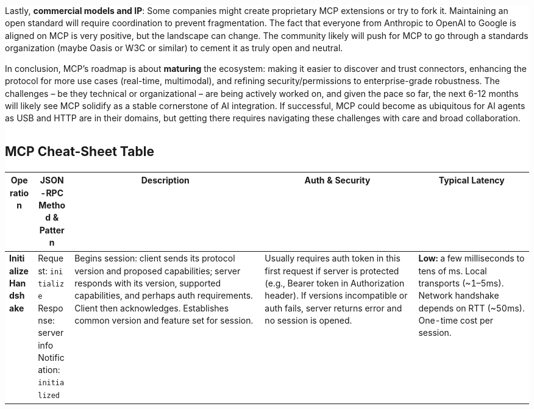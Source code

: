 Lastly, **commercial models and IP**: Some companies might create proprietary MCP extensions or try to fork it. Maintaining an open standard will require coordination to prevent fragmentation. The fact that everyone from Anthropic to OpenAI to Google is aligned on MCP is very positive, but the landscape can change. The community likely will push for MCP to go through a standards organization (maybe Oasis or W3C or similar) to cement it as truly open and neutral.

In conclusion, MCP’s roadmap is about **maturing** the ecosystem: making it easier to discover and trust connectors, enhancing the protocol for more use cases (real-time, multimodal), and refining security/permissions to enterprise-grade robustness. The challenges – be they technical or organizational – are being actively worked on, and given the pace so far, the next 6-12 months will likely see MCP solidify as a stable cornerstone of AI integration. If successful, MCP could become as ubiquitous for AI agents as USB and HTTP are in their domains, but getting there requires navigating these challenges with care and broad collaboration.

## MCP Cheat-Sheet Table

| **Operation**               | **JSON-RPC Method & Pattern**                                                                                                        | **Description**                                                                                                                                                                                                                                                                                                                                                                                | **Auth & Security**                                                                                                                                                                                                                                                                                                                                                                                                                                                                                                                                                                                        | **Typical Latency**                                                                                                                                                                                                                                                                                                                                                   |
| --------------------------- | ------------------------------------------------------------------------------------------------------------------------------------ | ---------------------------------------------------------------------------------------------------------------------------------------------------------------------------------------------------------------------------------------------------------------------------------------------------------------------------------------------------------------------------------------------- | ---------------------------------------------------------------------------------------------------------------------------------------------------------------------------------------------------------------------------------------------------------------------------------------------------------------------------------------------------------------------------------------------------------------------------------------------------------------------------------------------------------------------------------------------------------------------------------------------------------- | --------------------------------------------------------------------------------------------------------------------------------------------------------------------------------------------------------------------------------------------------------------------------------------------------------------------------------------------------------------------- |
| **Initialize Handshake**    | Request: `initialize` <br> Response: server info <br> Notification: `initialized`                                                    | Begins session: client sends its protocol version and proposed capabilities; server responds with its version, supported capabilities, and perhaps auth requirements. Client then acknowledges. Establishes common version and feature set for session.                                                                                                                                        | Usually requires auth token in this first request if server is protected (e.g., Bearer token in Authorization header). If versions incompatible or auth fails, server returns error and no session is opened.                                                                                                                                                                                                                                                                                                                                                                                              | **Low:** a few milliseconds to tens of ms. Local transports (\~1–5ms). Network handshake depends on RTT (\~50ms). One-time cost per session.                                                                                                                                                                                                                          |